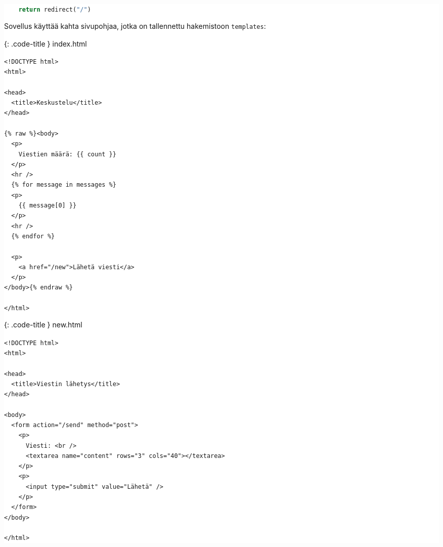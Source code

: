 ```python
    return redirect("/")
```

Sovellus käyttää kahta sivupohjaa, jotka on tallennettu hakemistoon `templates`:

{: .code-title }
index.html
```jinja
<!DOCTYPE html>
<html>

<head>
  <title>Keskustelu</title>
</head>

{% raw %}<body>
  <p>
    Viestien määrä: {{ count }}
  </p>
  <hr />
  {% for message in messages %}
  <p>
    {{ message[0] }}
  </p>
  <hr />
  {% endfor %}
  
  <p>
    <a href="/new">Lähetä viesti</a>
  </p>
</body>{% endraw %}

</html>
```

{: .code-title }
new.html
```jinja
<!DOCTYPE html>
<html>

<head>
  <title>Viestin lähetys</title>
</head>

<body>
  <form action="/send" method="post">
    <p>
      Viesti: <br />
      <textarea name="content" rows="3" cols="40"></textarea>
    </p>
    <p>
      <input type="submit" value="Lähetä" />
    </p>
  </form>
</body>

</html>
```
